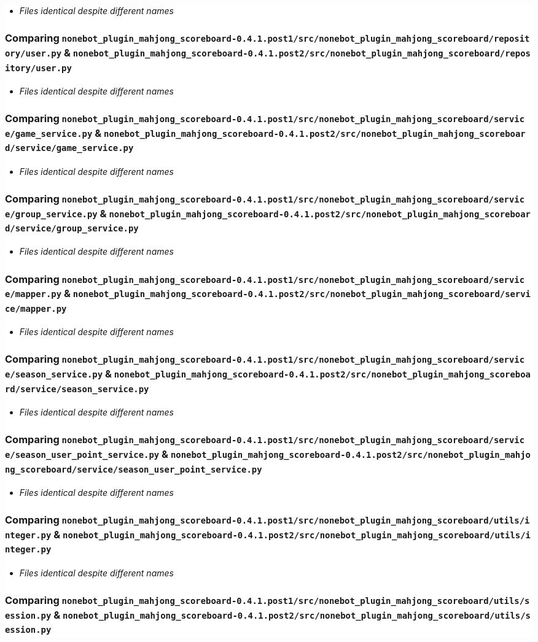  * *Files identical despite different names*

### Comparing `nonebot_plugin_mahjong_scoreboard-0.4.1.post1/src/nonebot_plugin_mahjong_scoreboard/repository/user.py` & `nonebot_plugin_mahjong_scoreboard-0.4.1.post2/src/nonebot_plugin_mahjong_scoreboard/repository/user.py`

 * *Files identical despite different names*

### Comparing `nonebot_plugin_mahjong_scoreboard-0.4.1.post1/src/nonebot_plugin_mahjong_scoreboard/service/game_service.py` & `nonebot_plugin_mahjong_scoreboard-0.4.1.post2/src/nonebot_plugin_mahjong_scoreboard/service/game_service.py`

 * *Files identical despite different names*

### Comparing `nonebot_plugin_mahjong_scoreboard-0.4.1.post1/src/nonebot_plugin_mahjong_scoreboard/service/group_service.py` & `nonebot_plugin_mahjong_scoreboard-0.4.1.post2/src/nonebot_plugin_mahjong_scoreboard/service/group_service.py`

 * *Files identical despite different names*

### Comparing `nonebot_plugin_mahjong_scoreboard-0.4.1.post1/src/nonebot_plugin_mahjong_scoreboard/service/mapper.py` & `nonebot_plugin_mahjong_scoreboard-0.4.1.post2/src/nonebot_plugin_mahjong_scoreboard/service/mapper.py`

 * *Files identical despite different names*

### Comparing `nonebot_plugin_mahjong_scoreboard-0.4.1.post1/src/nonebot_plugin_mahjong_scoreboard/service/season_service.py` & `nonebot_plugin_mahjong_scoreboard-0.4.1.post2/src/nonebot_plugin_mahjong_scoreboard/service/season_service.py`

 * *Files identical despite different names*

### Comparing `nonebot_plugin_mahjong_scoreboard-0.4.1.post1/src/nonebot_plugin_mahjong_scoreboard/service/season_user_point_service.py` & `nonebot_plugin_mahjong_scoreboard-0.4.1.post2/src/nonebot_plugin_mahjong_scoreboard/service/season_user_point_service.py`

 * *Files identical despite different names*

### Comparing `nonebot_plugin_mahjong_scoreboard-0.4.1.post1/src/nonebot_plugin_mahjong_scoreboard/utils/integer.py` & `nonebot_plugin_mahjong_scoreboard-0.4.1.post2/src/nonebot_plugin_mahjong_scoreboard/utils/integer.py`

 * *Files identical despite different names*

### Comparing `nonebot_plugin_mahjong_scoreboard-0.4.1.post1/src/nonebot_plugin_mahjong_scoreboard/utils/session.py` & `nonebot_plugin_mahjong_scoreboard-0.4.1.post2/src/nonebot_plugin_mahjong_scoreboard/utils/session.py`
